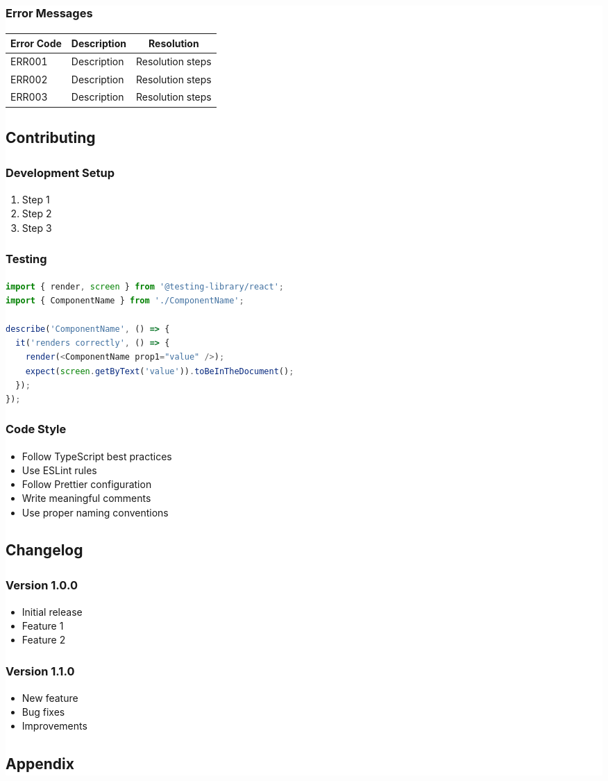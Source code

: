 ### Error Messages
| Error Code | Description | Resolution |
|------------|-------------|------------|
| ERR001 | Description | Resolution steps |
| ERR002 | Description | Resolution steps |
| ERR003 | Description | Resolution steps |

## Contributing

### Development Setup
1. Step 1
2. Step 2
3. Step 3

### Testing
```typescript
import { render, screen } from '@testing-library/react';
import { ComponentName } from './ComponentName';

describe('ComponentName', () => {
  it('renders correctly', () => {
    render(<ComponentName prop1="value" />);
    expect(screen.getByText('value')).toBeInTheDocument();
  });
});
```

### Code Style
- Follow TypeScript best practices
- Use ESLint rules
- Follow Prettier configuration
- Write meaningful comments
- Use proper naming conventions

## Changelog

### Version 1.0.0
- Initial release
- Feature 1
- Feature 2

### Version 1.1.0
- New feature
- Bug fixes
- Improvements

## Appendix
